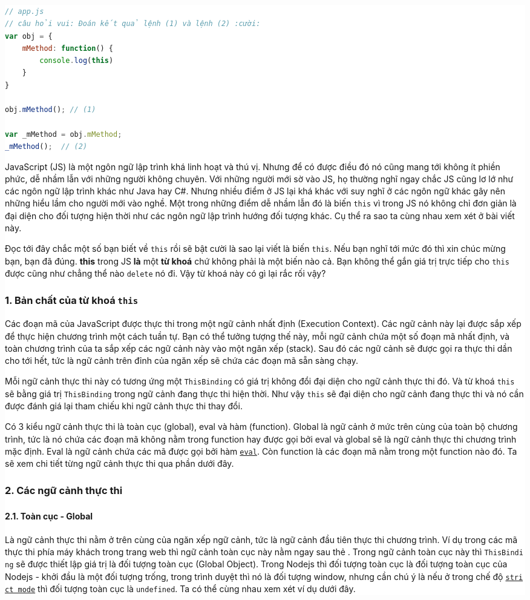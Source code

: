 ```javascript
// app.js
// câu hỏi vui: Đoán kết quả lệnh (1) và lệnh (2) :cười:
var obj = {
    mMethod: function() {
        console.log(this)
    }
}

obj.mMethod(); // (1)

var _mMethod = obj.mMethod;
_mMethod();  // (2)
```
JavaScript (JS) là một ngôn ngữ lập trình khá linh hoạt và thú vị. Nhưng để có được điều đó nó cũng mang tới không ít phiền phức, dễ nhầm lẫn với những người không chuyên. Với những người mới sờ vào JS, họ thường nghĩ ngay chắc JS cũng lơ lớ như các ngôn ngữ lập trình khác như Java hay C#. Nhưng nhiều điểm ở JS lại khá khác với suy nghĩ ở các ngôn ngữ khác gây nên những hiểu lầm cho người mới vào nghề. Một trong những điểm dễ nhầm lẫn đó là biến `this` vì trong JS nó không chỉ đơn giản là đại diện cho đối tượng hiện thời như các ngôn ngữ lập trình hướng đối tượng khác. Cụ thể ra sao ta cùng nhau xem xét ở bài viết này.

Đọc tới đây chắc một số bạn biết về `this` rồi sẽ bật cười là sao lại viết là biến `this`. Nếu bạn nghĩ tới mức đó thì xin chúc mừng bạn, bạn đã đúng. __this__ trong JS __là__ một __từ khoá__ chứ không phải là một biến nào cả. Bạn không thể gắn giá trị trực tiếp cho `this` được cũng như chẳng thể nào `delete` nó đi. Vậy từ khoá này có gì lại rắc rối vậy?

### 1. Bản chất của từ khoá `this`

Các đoạn mã của JavaScript được thực thi trong một ngữ cảnh nhất định (Execution Context). Các ngữ cảnh này lại được sắp xếp để thực hiện chương trình một cách tuần tự. Bạn có thể tưởng tượng thế này, mỗi ngữ cảnh chứa một số đoạn mã nhất định, và toàn chương trình của ta sắp xếp các ngữ cảnh này vào một ngăn xếp (stack). Sau đó các ngữ cảnh sẽ được gọi ra thực thi dần cho tới hết, tức là ngữ cảnh trên đỉnh của ngăn xếp sẽ chứa các đoạn mã sẵn sàng chạy. 

Mỗi ngữ cảnh thực thi này có tương ứng một `ThisBinding` có giá trị không đổi đại diện cho ngữ cảnh thực thi đó. Và từ khoá `this` sẽ bằng giá trị `ThisBinding` trong ngữ cảnh đang thực thi hiện thời. Như vậy `this` sẽ đại diện cho ngữ cảnh đang thực thi và nó cần được đánh giá lại tham chiếu khi ngữ cảnh thực thi thay đổi.

Có 3 kiểu ngữ cảnh thực thi là toàn cục (global), eval và hàm (function). Global là ngữ cảnh ở mức trên cùng của toàn bộ chương trình, tức là nó chứa các đoạn mã không nằm trong function hay được gọi bởi eval và global sẽ là ngữ cảnh thực thi chương trình mặc định. Eval là ngữ cảnh chứa các mã được gọi bởi hàm <a href="https://developer.mozilla.org/vi/docs/Web/JavaScript/Reference/Global_Objects/eval" title="eval" target="_blank">`eval`</a>. Còn function là các đoạn mã nằm trong một function nào đó. Ta sẽ xem chi tiết từng ngữ cảnh thực thi qua phần dưới đây.

### 2. Các ngữ cảnh thực thi
#### 2.1. Toàn cục - Global
Là ngữ cảnh thực thi nằm ở trên cùng của ngăn xếp ngữ cảnh, tức là ngữ cảnh đầu tiên thực thi chương trình. Ví dụ trong các mã thực thi phía máy khách trong trang web thì ngữ cảnh toàn cục này nằm ngay sau thẻ . Trong ngữ cảnh toàn cục này thì `ThisBinding` sẽ được thiết lập giá trị là đối tượng toàn cục (Global Object). Trong Nodejs thì đối tượng toàn cục là đối tượng toàn cục của Nodejs - khởi đầu là một đối tượng trống, trong trình duyệt thì nó là đối tượng window, nhưng cần chú ý là nếu ở trong chế độ <a href="https://developer.mozilla.org/vi/docs/Web/JavaScript/Reference/Strict_mode" title="strict mode" target="_blank">`strict mode`</a> thì đối tượng toàn cục là `undefined`. Ta có thể cùng nhau xem xét ví dụ dưới đây.
